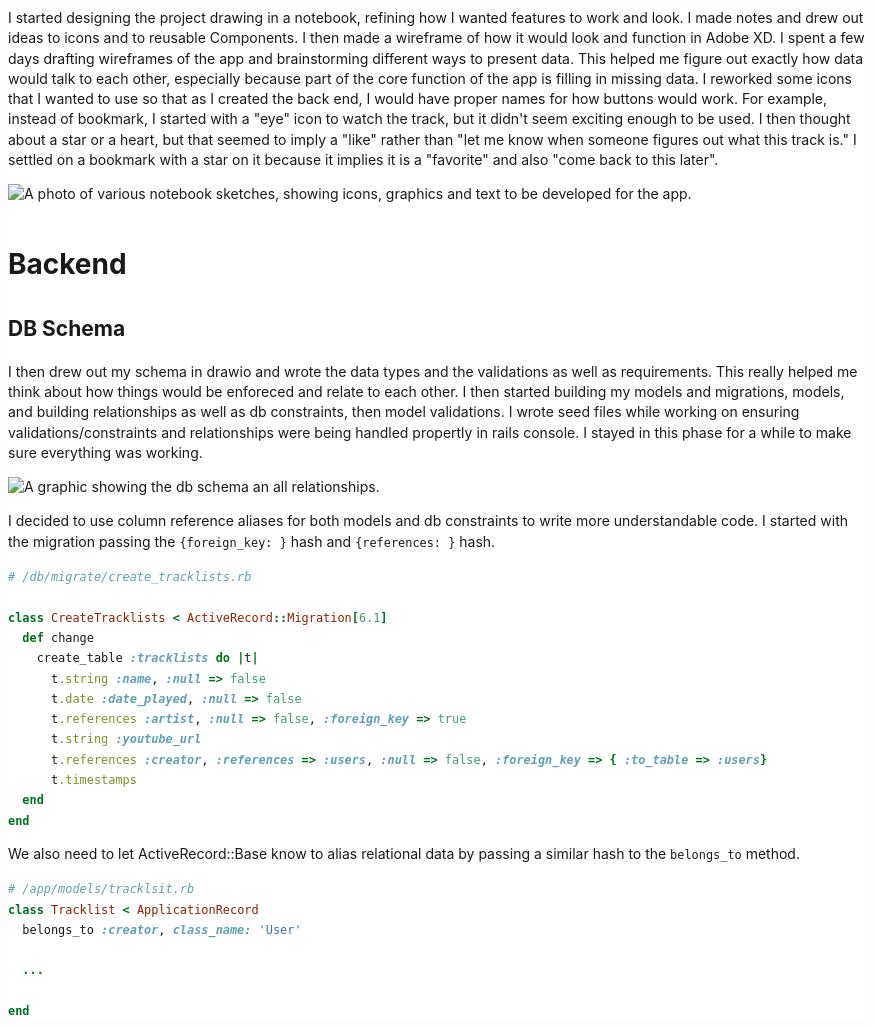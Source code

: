 I started designing the project drawing in a notebook, refining how I wanted features to work and look. I made notes and drew out ideas to icons and to reusable Components. I then made a wireframe of how it would look and function in Adobe XD. I spent a few days drafting wireframes of the app and brainstorming different ways to present data. This helped me figure out exactly how data would talk to each other, especially because part of the core function of the app is filling in missing data. I reworked some icons that I wanted to use so that as I created the back end, I would have proper names for how buttons would work. For example, instead of bookmark, I started with a "eye" icon to watch the track, but it didn't seem exciting enough to be used. I then thought about a star or a heart, but that seemed to imply a "like" rather than "let me know when someone figures out what this track is." I settled on a bookmark with a star on it because it implies it is a "favorite" and also "come back to this later".

![A photo of various notebook sketches, showing icons, graphics and text to be developed for the app.](https://dev-to-uploads.s3.amazonaws.com/uploads/articles/a4cdmg71xqpgg6z2fra3.JPG)

# Backend

## DB Schema

I then drew out my schema in drawio and wrote the data types and the validations as well as requirements. This really helped me think about how things would be enforeced and relate to each other. I then started building my models and migrations, models, and building relationships as well as db constraints, then model validations. I wrote seed files while working on ensuring validations/constraints and relationships were being handled propertly in rails console. I stayed in this phase for a while to make sure everything was working.

![A graphic showing the db schema an all relationships.](https://dev-to-uploads.s3.amazonaws.com/uploads/articles/a26zlgjupu9cy5s4q4tz.png)

I decided to use column reference aliases for both models and db constraints to write more understandable code. I started with the migration passing the `{foreign_key: }` hash and `{references: }` hash.

```ruby
# /db/migrate/create_tracklists.rb

class CreateTracklists < ActiveRecord::Migration[6.1]
  def change
    create_table :tracklists do |t|
      t.string :name, :null => false
      t.date :date_played, :null => false
      t.references :artist, :null => false, :foreign_key => true
      t.string :youtube_url
      t.references :creator, :references => :users, :null => false, :foreign_key => { :to_table => :users}
      t.timestamps
  end
end
```

We also need to let ActiveRecord::Base know to alias relational data by passing a similar hash to the `belongs_to` method.

```ruby
# /app/models/tracklsit.rb
class Tracklist < ApplicationRecord
  belongs_to :creator, class_name: 'User'
  
  ...
  
end
```
